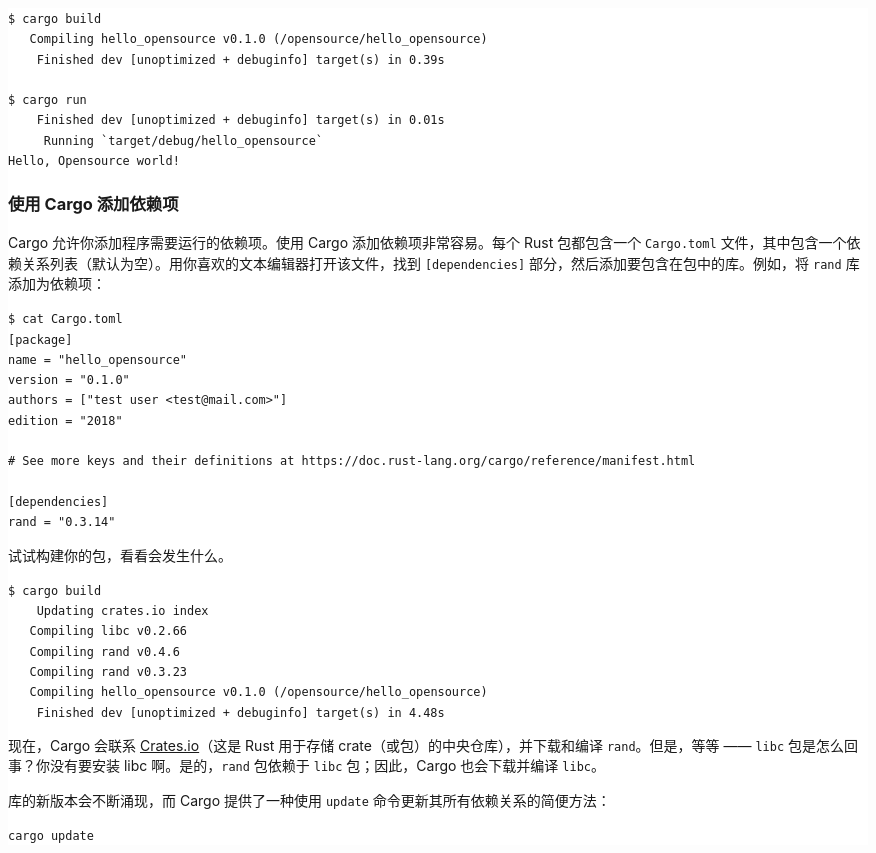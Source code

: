 

```
$ cargo build
   Compiling hello_opensource v0.1.0 (/opensource/hello_opensource)
    Finished dev [unoptimized + debuginfo] target(s) in 0.39s

$ cargo run
    Finished dev [unoptimized + debuginfo] target(s) in 0.01s
     Running `target/debug/hello_opensource`
Hello, Opensource world!
```

### 使用 Cargo 添加依赖项


Cargo 允许你添加程序需要运行的依赖项。使用 Cargo 添加依赖项非常容易。每个 Rust 包都包含一个 `Cargo.toml` 文件，其中包含一个依赖关系列表（默认为空）。用你喜欢的文本编辑器打开该文件，找到 `[dependencies]` 部分，然后添加要包含在包中的库。例如，将 `rand` 库添加为依赖项：



```
$ cat Cargo.toml
[package]
name = "hello_opensource"
version = "0.1.0"
authors = ["test user <test@mail.com>"]
edition = "2018"

# See more keys and their definitions at https://doc.rust-lang.org/cargo/reference/manifest.html

[dependencies]
rand = "0.3.14"
```

试试构建你的包，看看会发生什么。



```
$ cargo build
    Updating crates.io index
   Compiling libc v0.2.66
   Compiling rand v0.4.6
   Compiling rand v0.3.23
   Compiling hello_opensource v0.1.0 (/opensource/hello_opensource)
    Finished dev [unoptimized + debuginfo] target(s) in 4.48s
```

现在，Cargo 会联系 [Crates.io](http://crates.io)（这是 Rust 用于存储 crate（或包）的中央仓库），并下载和编译 `rand`。但是，等等 —— `libc` 包是怎么回事？你没有要安装 libc 啊。是的，`rand` 包依赖于 `libc` 包；因此，Cargo 也会下载并编译 `libc`。


库的新版本会不断涌现，而 Cargo 提供了一种使用 `update` 命令更新其所有依赖关系的简便方法：



```
cargo update
```
